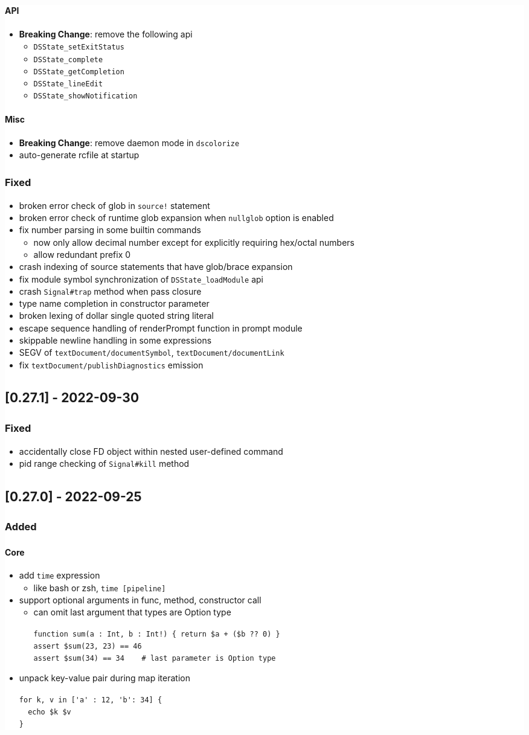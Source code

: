 #### API

- **Breaking Change**: remove the following api
    - ``DSState_setExitStatus``
    - ``DSState_complete``
    - ``DSState_getCompletion``
    - ``DSState_lineEdit``
    - ``DSState_showNotification``

#### Misc

- **Breaking Change**: remove daemon mode in ``dscolorize``
- auto-generate rcfile at startup

### Fixed

- broken error check of glob in ``source!`` statement
- broken error check of runtime glob expansion when ``nullglob`` option is enabled
- fix number parsing in some builtin commands
    - now only allow decimal number except for explicitly requiring hex/octal numbers
    - allow redundant prefix 0
- crash indexing of source statements that have glob/brace expansion
- fix module symbol synchronization of ``DSState_loadModule`` api
- crash ``Signal#trap`` method when pass closure
- type name completion in constructor parameter
- broken lexing of dollar single quoted string literal
- escape sequence handling of renderPrompt function in prompt module
- skippable newline handling in some expressions
- SEGV of ``textDocument/documentSymbol``, ``textDocument/documentLink``
- fix ``textDocument/publishDiagnostics`` emission

## [0.27.1] - 2022-09-30

### Fixed

- accidentally close FD object within nested user-defined command
- pid range checking of ``Signal#kill`` method

## [0.27.0] - 2022-09-25

### Added

#### Core

- add ``time`` expression
    - like bash or zsh, ``time [pipeline]``
- support optional arguments in func, method, constructor call
    - can omit last argument that types are Option type
      ```
      function sum(a : Int, b : Int!) { return $a + ($b ?? 0) }
      assert $sum(23, 23) == 46
      assert $sum(34) == 34    # last parameter is Option type
      ```
- unpack key-value pair during map iteration
  ```
  for k, v in ['a' : 12, 'b': 34] {
    echo $k $v
  }
  ```
